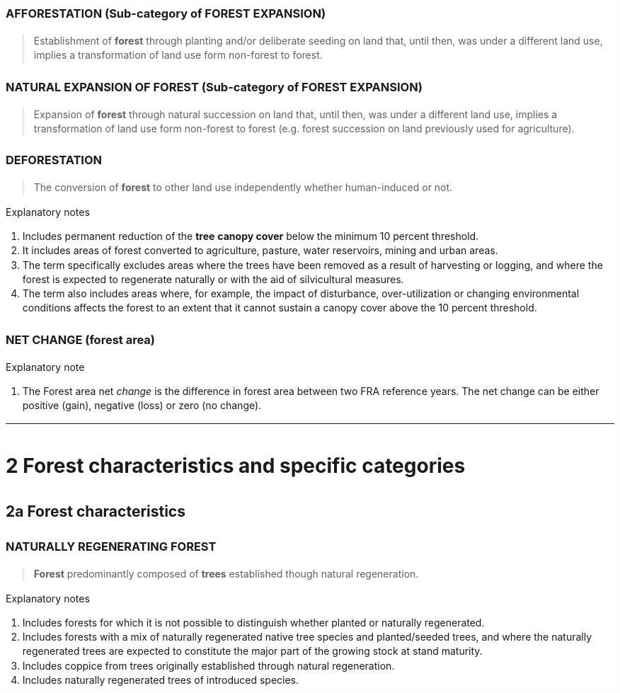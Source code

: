 ### AFFORESTATION (Sub-category of FOREST EXPANSION)

> Establishment of **forest** through planting and/or deliberate seeding on land that, until then, was under a different land use, implies a transformation of land use form non-forest to forest. 
 
### NATURAL EXPANSION OF FOREST (Sub-category of FOREST EXPANSION)

> Expansion of **forest** through natural succession on land that, until then, was under a different land use, implies a transformation of land use form non-forest to forest (e.g. forest succession on land previously used for agriculture).

### DEFORESTATION

> The conversion of **forest** to other land use independently whether human-induced or not.

Explanatory notes

1. Includes permanent reduction of the **tree** **canopy cover** below the minimum 10 percent threshold.
2. It includes areas of forest converted to agriculture, pasture, water reservoirs, mining and urban areas. 
3. The term specifically excludes areas where the trees have been removed as a result of harvesting or logging, and where the forest is expected to regenerate naturally or with the aid of silvicultural measures.
4. The term also includes areas where, for example, the impact of disturbance, over-utilization or changing environmental conditions affects the forest to an extent that it cannot sustain a canopy cover above the 10 percent threshold.

### NET CHANGE (forest area)

Explanatory note

1. The Forest area net *change* is the difference in forest area between two FRA reference years. The net change can be either positive (gain), negative (loss) or zero (no change).

---

# 2 Forest characteristics and specific categories

## 2a   Forest characteristics

### NATURALLY REGENERATING FOREST

> **Forest** predominantly composed of **trees** established though natural regeneration.

Explanatory notes

1. Includes forests for which it is not possible to distinguish whether planted or naturally regenerated.
2. Includes forests with a mix of naturally regenerated native tree species and planted/seeded trees, and where the naturally regenerated trees are expected to constitute the major part of the growing stock at stand maturity.
3. Includes coppice from trees originally established through natural regeneration.
4. Includes naturally regenerated trees of introduced species.
